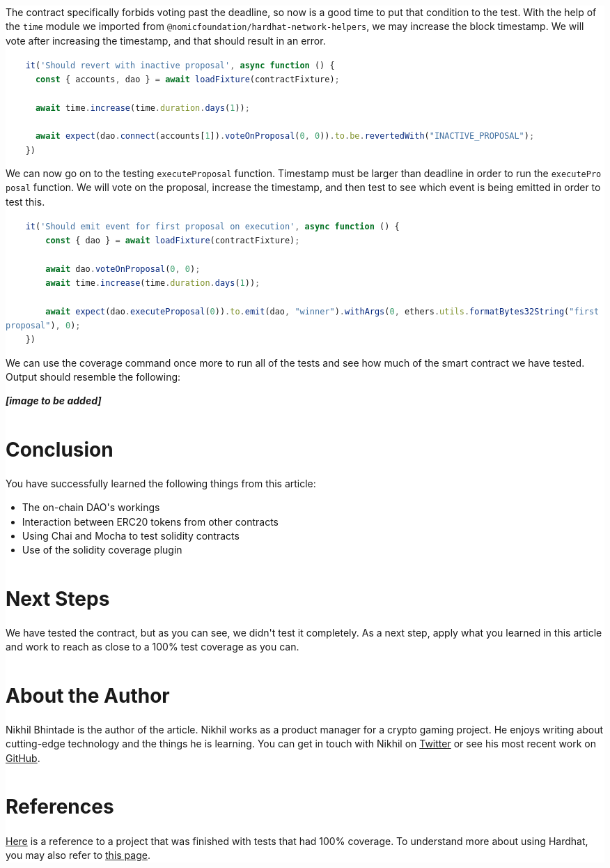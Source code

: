 
The contract specifically forbids voting past the deadline, so now is a good time to put that condition to the test. With the help of the `time` module we imported from `@nomicfoundation/hardhat-network-helpers`, we may increase the block timestamp. We will vote after increasing the timestamp, and that should result in an error.
```js
    it('Should revert with inactive proposal', async function () {
      const { accounts, dao } = await loadFixture(contractFixture);

      await time.increase(time.duration.days(1));

      await expect(dao.connect(accounts[1]).voteOnProposal(0, 0)).to.be.revertedWith("INACTIVE_PROPOSAL");
    })
```

We can now go on to the testing `executeProposal` function. Timestamp must be larger than deadline in order to run the `executeProposal` function. We will vote on the proposal, increase the timestamp, and then test to see which event is being emitted in order to test this.
```js
    it('Should emit event for first proposal on execution', async function () {
        const { dao } = await loadFixture(contractFixture);

        await dao.voteOnProposal(0, 0);
        await time.increase(time.duration.days(1));

        await expect(dao.executeProposal(0)).to.emit(dao, "winner").withArgs(0, ethers.utils.formatBytes32String("first proposal"), 0);
    })
```

We can use the coverage command once more to run all of the tests and see how much of the smart contract we have tested. Output should resemble the following:

***[image to be added]***

# Conclusion

You have successfully learned the following things from this article:
- The on-chain DAO's workings
- Interaction between ERC20 tokens from other contracts 
- Using Chai and Mocha to test solidity contracts
- Use of the solidity coverage plugin

# Next Steps​

We have tested the contract, but as you can see, we didn't test it completely. As a next step, apply what you learned in this article and work to reach as close to a 100% test coverage as you can.

# About the Author​

Nikhil Bhintade is the author of the article. Nikhil works as a product manager for a crypto gaming project. He enjoys writing about cutting-edge technology and the things he is learning. You can get in touch with Nikhil on [Twitter](https://twitter.com/nikbhintade) or see his most recent work on [GitHub](https://github.com/nikbhintade).

# References​

[Here](https://github.com/nikbhintade/dao-celo) is a reference to a project that was finished with tests that had 100% coverage. To understand more about using Hardhat, you may also refer to [this page](https://hardhat.org/tutorial).

